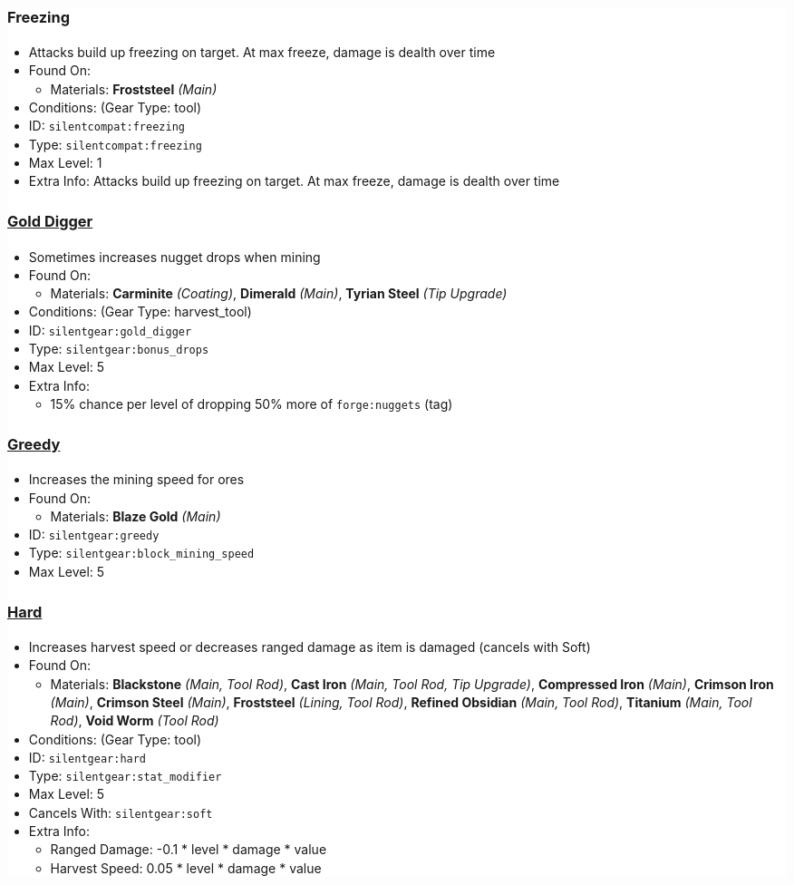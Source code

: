 ### Freezing
- Attacks build up freezing on target. At max freeze, damage is dealth over time
- Found On:
  - Materials: **Froststeel** _(Main)_
- Conditions: (Gear Type: tool)
- ID: `silentcompat:freezing`
- Type: `silentcompat:freezing`
- Max Level: 1
- Extra Info:
Attacks build up freezing on target. At max freeze, damage is dealth over time

### [Gold Digger](https://github.com/SilentChaos512/Silent-Gear/tree/1.18.x/src/generated/resources/data/silentgear/silentgear_traits/gold_digger.json)
- Sometimes increases nugget drops when mining
- Found On:
  - Materials: **Carminite** _(Coating)_, **Dimerald** _(Main)_, **Tyrian Steel** _(Tip Upgrade)_
- Conditions: (Gear Type: harvest_tool)
- ID: `silentgear:gold_digger`
- Type: `silentgear:bonus_drops`
- Max Level: 5
- Extra Info:
  - 15% chance per level of dropping 50% more of `forge:nuggets` (tag)

### [Greedy](https://github.com/SilentChaos512/Silent-Gear/tree/1.18.x/src/generated/resources/data/silentgear/silentgear_traits/greedy.json)
- Increases the mining speed for ores
- Found On:
  - Materials: **Blaze Gold** _(Main)_
- ID: `silentgear:greedy`
- Type: `silentgear:block_mining_speed`
- Max Level: 5

### [Hard](https://github.com/SilentChaos512/Silent-Gear/tree/1.18.x/src/generated/resources/data/silentgear/silentgear_traits/hard.json)
- Increases harvest speed or decreases ranged damage as item is damaged (cancels with Soft)
- Found On:
  - Materials: **Blackstone** _(Main, Tool Rod)_, **Cast Iron** _(Main, Tool Rod, Tip Upgrade)_, **Compressed Iron** _(Main)_, **Crimson Iron** _(Main)_, **Crimson Steel** _(Main)_, **Froststeel** _(Lining, Tool Rod)_, **Refined Obsidian** _(Main, Tool Rod)_, **Titanium** _(Main, Tool Rod)_, **Void Worm** _(Tool Rod)_
- Conditions: (Gear Type: tool)
- ID: `silentgear:hard`
- Type: `silentgear:stat_modifier`
- Max Level: 5
- Cancels With: `silentgear:soft`
- Extra Info:
  - Ranged Damage: -0.1 * level * damage * value
  - Harvest Speed: 0.05 * level * damage * value

